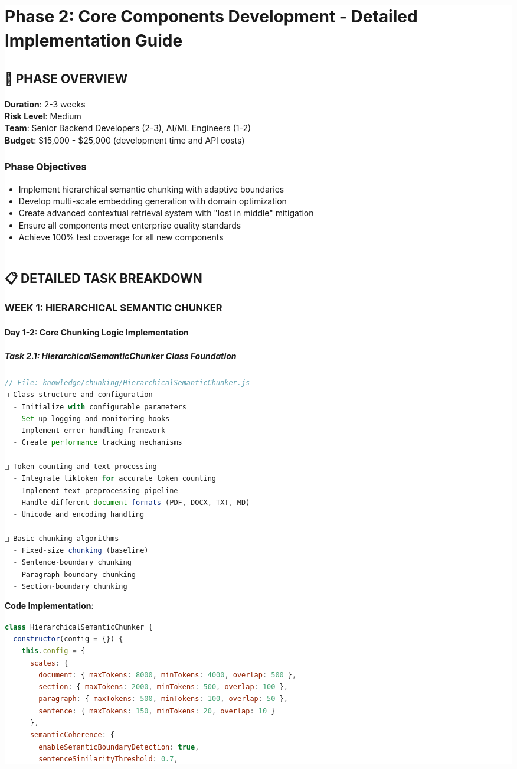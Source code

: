 # Phase 2: Core Components Development - Detailed Implementation Guide

## 🎯 **PHASE OVERVIEW**

**Duration**: 2-3 weeks  
**Risk Level**: Medium  
**Team**: Senior Backend Developers (2-3), AI/ML Engineers (1-2)  
**Budget**: $15,000 - $25,000 (development time and API costs)

### **Phase Objectives**
- Implement hierarchical semantic chunking with adaptive boundaries
- Develop multi-scale embedding generation with domain optimization
- Create advanced contextual retrieval system with "lost in middle" mitigation
- Ensure all components meet enterprise quality standards
- Achieve 100% test coverage for all new components

---

## 📋 **DETAILED TASK BREAKDOWN**

### **WEEK 1: HIERARCHICAL SEMANTIC CHUNKER**

#### **Day 1-2: Core Chunking Logic Implementation**

##### **Task 2.1: HierarchicalSemanticChunker Class Foundation**
```javascript
// File: knowledge/chunking/HierarchicalSemanticChunker.js
□ Class structure and configuration
  - Initialize with configurable parameters
  - Set up logging and monitoring hooks
  - Implement error handling framework
  - Create performance tracking mechanisms

□ Token counting and text processing
  - Integrate tiktoken for accurate token counting
  - Implement text preprocessing pipeline
  - Handle different document formats (PDF, DOCX, TXT, MD)
  - Unicode and encoding handling

□ Basic chunking algorithms
  - Fixed-size chunking (baseline)
  - Sentence-boundary chunking
  - Paragraph-boundary chunking
  - Section-boundary chunking
```

**Code Implementation**:
```javascript
class HierarchicalSemanticChunker {
  constructor(config = {}) {
    this.config = {
      scales: {
        document: { maxTokens: 8000, minTokens: 4000, overlap: 500 },
        section: { maxTokens: 2000, minTokens: 500, overlap: 100 },
        paragraph: { maxTokens: 500, minTokens: 100, overlap: 50 },
        sentence: { maxTokens: 150, minTokens: 20, overlap: 10 }
      },
      semanticCoherence: {
        enableSemanticBoundaryDetection: true,
        sentenceSimilarityThreshold: 0.7,
```